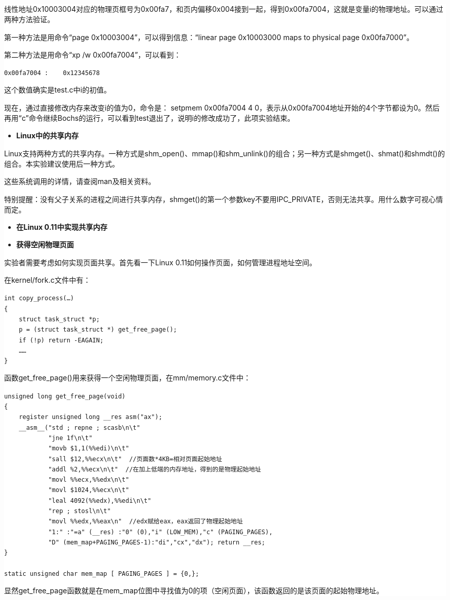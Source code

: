 线性地址0x10003004对应的物理页框号为0x00fa7，和页内偏移0x004接到一起，得到0x00fa7004，这就是变量i的物理地址。可以通过两种方法验证。

第一种方法是用命令“page 0x10003004”，可以得到信息：“linear page 0x10003000 maps to physical page 0x00fa7000”。

第二种方法是用命令“xp /w 0x00fa7004”，可以看到：
```
0x00fa7004 :	0x12345678
```
这个数值确实是test.c中i的初值。

现在，通过直接修改内存来改变i的值为0，命令是： setpmem 0x00fa7004 4 0，表示从0x00fa7004地址开始的4个字节都设为0。然后再用“c”命令继续Bochs的运行，可以看到test退出了，说明i的修改成功了，此项实验结束。

+ **Linux中的共享内存**

Linux支持两种方式的共享内存。一种方式是shm_open()、mmap()和shm_unlink()的组合；另一种方式是shmget()、shmat()和shmdt()的组合。本实验建议使用后一种方式。

这些系统调用的详情，请查阅man及相关资料。

特别提醒：没有父子关系的进程之间进行共享内存，shmget()的第一个参数key不要用IPC_PRIVATE，否则无法共享。用什么数字可视心情而定。

+ **在Linux 0.11中实现共享内存**

+ **获得空闲物理页面**

实验者需要考虑如何实现页面共享。首先看一下Linux 0.11如何操作页面，如何管理进程地址空间。

在kernel/fork.c文件中有：
```
int copy_process(…)
{
    struct task_struct *p;
    p = (struct task_struct *) get_free_page();
    if (!p) return -EAGAIN;
    ……
}
```
函数get_free_page()用来获得一个空闲物理页面，在mm/memory.c文件中：
```
unsigned long get_free_page(void)
{
    register unsigned long __res asm("ax");
    __asm__("std ; repne ; scasb\n\t"
            "jne 1f\n\t"
            "movb $1,1(%%edi)\n\t"
            "sall $12,%%ecx\n\t"  //页面数*4KB=相对页面起始地址
            "addl %2,%%ecx\n\t"  //在加上低端的内存地址，得到的是物理起始地址
            "movl %%ecx,%%edx\n\t"
            "movl $1024,%%ecx\n\t"
            "leal 4092(%%edx),%%edi\n\t"
            "rep ; stosl\n\t"
            "movl %%edx,%%eax\n"  //edx赋给eax，eax返回了物理起始地址
            "1:" :"=a" (__res) :"0" (0),"i" (LOW_MEM),"c" (PAGING_PAGES),
            "D" (mem_map+PAGING_PAGES-1):"di","cx","dx"); return __res;
}

static unsigned char mem_map [ PAGING_PAGES ] = {0,};
```
显然get_free_page函数就是在mem_map位图中寻找值为0的项（空闲页面），该函数返回的是该页面的起始物理地址。
